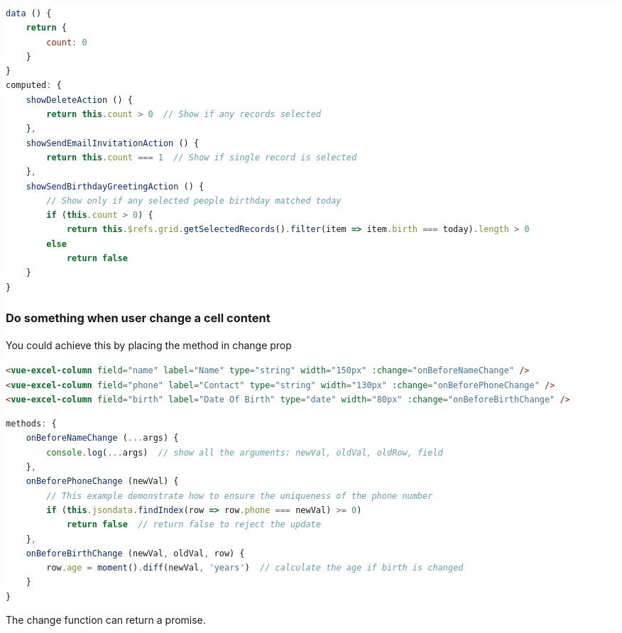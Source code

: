 ```js
data () {
    return {
        count: 0
    }
}
computed: {
    showDeleteAction () {
        return this.count > 0  // Show if any records selected
    },
    showSendEmailInvitationAction () {
        return this.count === 1  // Show if single record is selected
    },
    showSendBirthdayGreetingAction () {
        // Show only if any selected people birthday matched today
        if (this.count > 0) {
            return this.$refs.grid.getSelectedRecords().filter(item => item.birth === today).length > 0
        else
            return false
    }
}
```

### Do something when user change a cell content

You could achieve this by placing the method in change prop

```html
<vue-excel-column field="name" label="Name" type="string" width="150px" :change="onBeforeNameChange" />
<vue-excel-column field="phone" label="Contact" type="string" width="130px" :change="onBeforePhoneChange" />
<vue-excel-column field="birth" label="Date Of Birth" type="date" width="80px" :change="onBeforeBirthChange" />
```

```js
methods: {
    onBeforeNameChange (...args) {
        console.log(...args)  // show all the arguments: newVal, oldVal, oldRow, field
    },
    onBeforePhoneChange (newVal) {
        // This example demonstrate how to ensure the uniqueness of the phone number
        if (this.jsondata.findIndex(row => row.phone === newVal) >= 0)
            return false  // return false to reject the update
    },
    onBeforeBirthChange (newVal, oldVal, row) {
        row.age = moment().diff(newVal, 'years')  // calculate the age if birth is changed
    }
}
```

The change function can return a promise.

